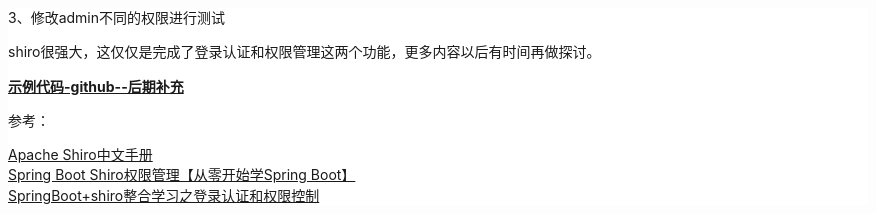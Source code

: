 3、修改admin不同的权限进行测试

shiro很强大，这仅仅是完成了登录认证和权限管理这两个功能，更多内容以后有时间再做探讨。

**[示例代码-github--后期补充]()**




参考：

[Apache Shiro中文手册](https://waylau.gitbooks.io/apache-shiro-1-2-x-reference/content/)   
[Spring Boot Shiro权限管理【从零开始学Spring Boot】](http://412887952-qq-com.iteye.com/blog/2299777)  
[SpringBoot+shiro整合学习之登录认证和权限控制](http://z77z.oschina.io/2017/02/13/SpringBoot+shiro%E6%95%B4%E5%90%88%E5%AD%A6%E4%B9%A0%E4%B9%8B%E7%99%BB%E5%BD%95%E8%AE%A4%E8%AF%81%E5%92%8C%E6%9D%83%E9%99%90%E6%8E%A7%E5%88%B6/)
